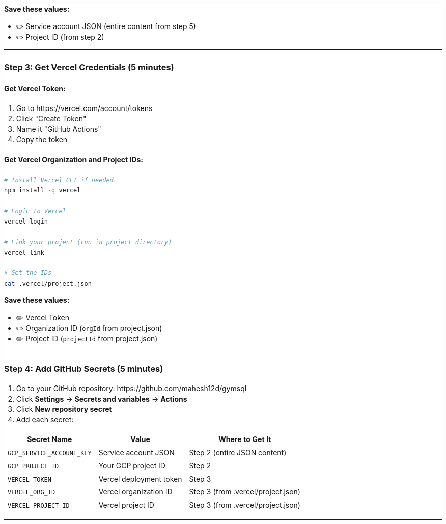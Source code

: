 ```bash
```

**Save these values:**
- ✏️ Service account JSON (entire content from step 5)
- ✏️ Project ID (from step 2)

---

### Step 3: Get Vercel Credentials (5 minutes)

#### Get Vercel Token:
1. Go to https://vercel.com/account/tokens
2. Click "Create Token"
3. Name it "GitHub Actions"
4. Copy the token

#### Get Vercel Organization and Project IDs:
```bash
# Install Vercel CLI if needed
npm install -g vercel

# Login to Vercel
vercel login

# Link your project (run in project directory)
vercel link

# Get the IDs
cat .vercel/project.json
```

**Save these values:**
- ✏️ Vercel Token
- ✏️ Organization ID (`orgId` from project.json)
- ✏️ Project ID (`projectId` from project.json)

---

### Step 4: Add GitHub Secrets (5 minutes)

1. Go to your GitHub repository: https://github.com/mahesh12d/gymsql
2. Click **Settings** → **Secrets and variables** → **Actions**
3. Click **New repository secret**
4. Add each secret:

| Secret Name | Value | Where to Get It |
|------------|-------|-----------------|
| `GCP_SERVICE_ACCOUNT_KEY` | Service account JSON | Step 2 (entire JSON content) |
| `GCP_PROJECT_ID` | Your GCP project ID | Step 2 |
| `VERCEL_TOKEN` | Vercel deployment token | Step 3 |
| `VERCEL_ORG_ID` | Vercel organization ID | Step 3 (from .vercel/project.json) |
| `VERCEL_PROJECT_ID` | Vercel project ID | Step 3 (from .vercel/project.json) |

---